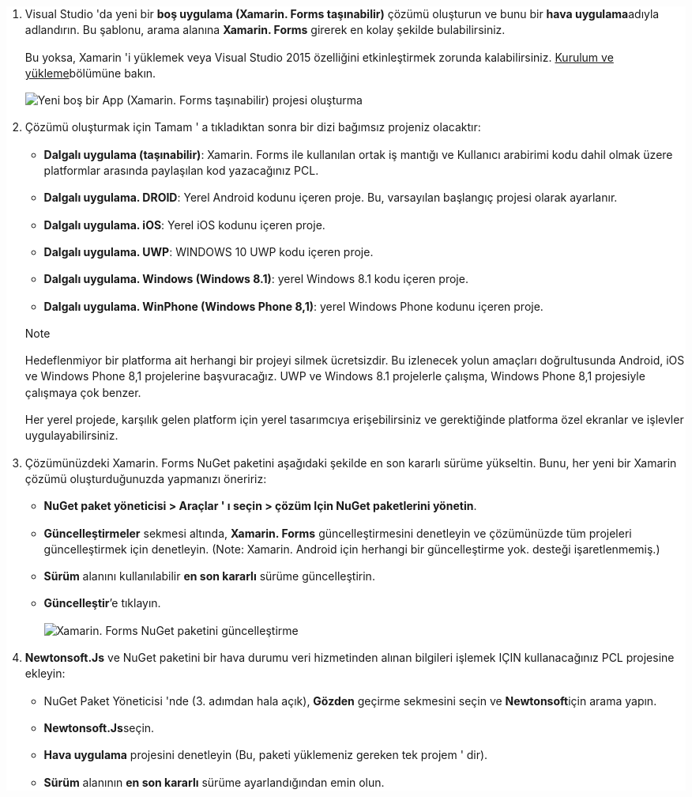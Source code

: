 1. Visual Studio 'da yeni bir **boş uygulama (Xamarin. Forms taşınabilir)** çözümü oluşturun ve bunu bir **hava uygulama**adıyla adlandırın. Bu şablonu, arama alanına **Xamarin. Forms** girerek en kolay şekilde bulabilirsiniz.

     Bu yoksa, Xamarin 'i yüklemek veya Visual Studio 2015 özelliğini etkinleştirmek zorunda kalabilirsiniz. [Kurulum ve yükleme](../cross-platform/setup-and-install.md)bölümüne bakın.

     ![Yeni boş bir App &#40;Xamarin. Forms taşınabilir&#41; projesi oluşturma](../cross-platform/media/crossplat-xamarin-formsguide-2.png "Çapraz Splat Xamarin FormsGuide 2")

2. Çözümü oluşturmak için Tamam ' a tıkladıktan sonra bir dizi bağımsız projeniz olacaktır:

    - **Dalgalı uygulama (taşınabilir)**: Xamarin. Forms ile kullanılan ortak iş mantığı ve Kullanıcı arabirimi kodu dahil olmak üzere platformlar arasında paylaşılan kod yazacağınız PCL.

    - **Dalgalı uygulama. DROID**: Yerel Android kodunu içeren proje. Bu, varsayılan başlangıç projesi olarak ayarlanır.

    - **Dalgalı uygulama. iOS**: Yerel iOS kodunu içeren proje.

    - **Dalgalı uygulama. UWP**: WINDOWS 10 UWP kodu içeren proje.

    - **Dalgalı uygulama. Windows (Windows 8.1)**: yerel Windows 8.1 kodu içeren proje.

    - **Dalgalı uygulama. WinPhone (Windows Phone 8,1)**: yerel Windows Phone kodunu içeren proje.

    > [!NOTE]
    > Hedeflenmiyor bir platforma ait herhangi bir projeyi silmek ücretsizdir. Bu izlenecek yolun amaçları doğrultusunda Android, iOS ve Windows Phone 8,1 projelerine başvuracağız. UWP ve Windows 8.1 projelerle çalışma, Windows Phone 8,1 projesiyle çalışmaya çok benzer.

     Her yerel projede, karşılık gelen platform için yerel tasarımcıya erişebilirsiniz ve gerektiğinde platforma özel ekranlar ve işlevler uygulayabilirsiniz.

3. Çözümünüzdeki Xamarin. Forms NuGet paketini aşağıdaki şekilde en son kararlı sürüme yükseltin. Bunu, her yeni bir Xamarin çözümü oluşturduğunuzda yapmanızı öneririz:

    - **NuGet paket yöneticisi > Araçlar ' ı seçin > çözüm Için NuGet paketlerini yönetin**.

    - **Güncelleştirmeler** sekmesi altında, **Xamarin. Forms** güncelleştirmesini denetleyin ve çözümünüzde tüm projeleri güncelleştirmek için denetleyin. (Note: Xamarin. Android için herhangi bir güncelleştirme yok. desteği işaretlenmemiş.)

    - **Sürüm** alanını kullanılabilir **en son kararlı** sürüme güncelleştirin.

    - **Güncelleştir**’e tıklayın.

         ![Xamarin. Forms NuGet paketini güncelleştirme](../cross-platform/media/crossplat-xamarin-formsguide-4.png "Çapraz Splat Xamarin FormsGuide 4")

4. **Newtonsoft.Js** ve NuGet paketini bir hava durumu veri hizmetinden alınan bilgileri işlemek IÇIN kullanacağınız PCL projesine ekleyin:

    - NuGet Paket Yöneticisi 'nde (3. adımdan hala açık), **Gözden** geçirme sekmesini seçin ve **Newtonsoft**için arama yapın.

    - **Newtonsoft.Js**seçin.

    - **Hava uygulama** projesini denetleyin (Bu, paketi yüklemeniz gereken tek projem ' dir).

    - **Sürüm** alanının **en son kararlı** sürüme ayarlandığından emin olun.
